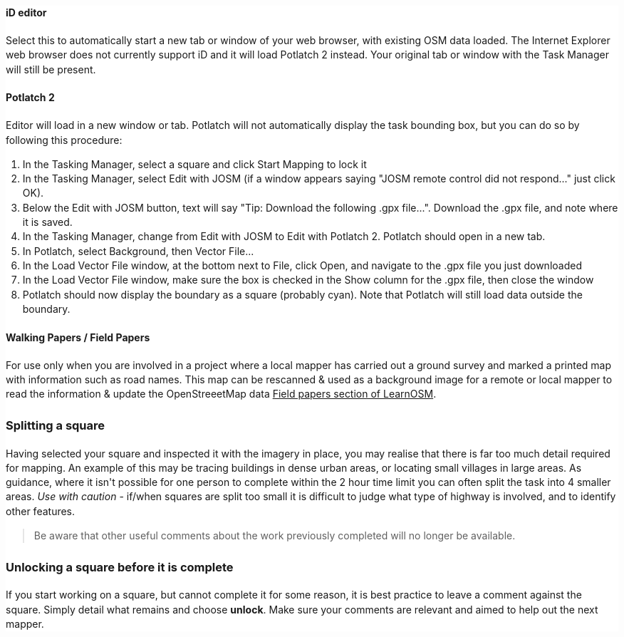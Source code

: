 
#### iD editor  

Select this to automatically start a new tab or window of your web browser, with existing OSM data loaded. The Internet Explorer web browser does not currently support iD and it will load Potlatch 2 instead. Your original tab or window with the Task Manager will still be present.  


#### Potlatch 2  

Editor will load in a new window or tab. Potlatch will not automatically display the task bounding box, but you can do so by following this procedure:  

1. In the Tasking Manager, select a square and click Start Mapping to lock it  
2. In the Tasking Manager, select Edit with JOSM (if a window appears saying "JOSM remote control did not respond..." just click OK).  
3. Below the Edit with JOSM button, text will say "Tip: Download the following .gpx file...". Download the .gpx file, and note where it is saved.  
4. In the Tasking Manager, change from Edit with JOSM to Edit with Potlatch 2. Potlatch should open in a new tab.  
5. In Potlatch, select Background, then Vector File...  
6. In the Load Vector File window, at the bottom next to File, click Open, and navigate to the .gpx file you just downloaded  
7. In the Load Vector File window, make sure the box is checked in the Show column for the .gpx file, then close the window  
8. Potlatch should now display the boundary as a square (probably cyan). Note that Potlatch will still load data outside the boundary.  


#### Walking Papers / Field Papers  

For use only when you are involved in a project where a local mapper has carried out a ground survey and marked a printed map with information such as road names. This map can be rescanned & used as a background image for a remote or local mapper to read the information & update the OpenStreeetMap data [Field papers section of LearnOSM](/en/mobile-mapping/field-papers/).  


### Splitting a square  

Having selected your square and inspected it with the imagery in place, you may realise that there is far too much detail required for mapping. An example of this may be tracing buildings in dense urban areas, or locating small villages in large areas. As guidance, where it isn't possible for one person to complete within the 2 hour time limit you can often split the task into 4 smaller areas. *Use with caution* - if/when squares are split too small it is difficult to judge what type of highway is involved, and to identify other features.  

> Be aware that other useful comments about the work previously completed will no longer be available.


### Unlocking a square before it is complete

If you start working on a square, but cannot complete it for some reason, it is best practice to leave a comment against the square. Simply detail what remains and choose **unlock**. Make sure your comments are relevant and aimed to help out the next mapper.  
